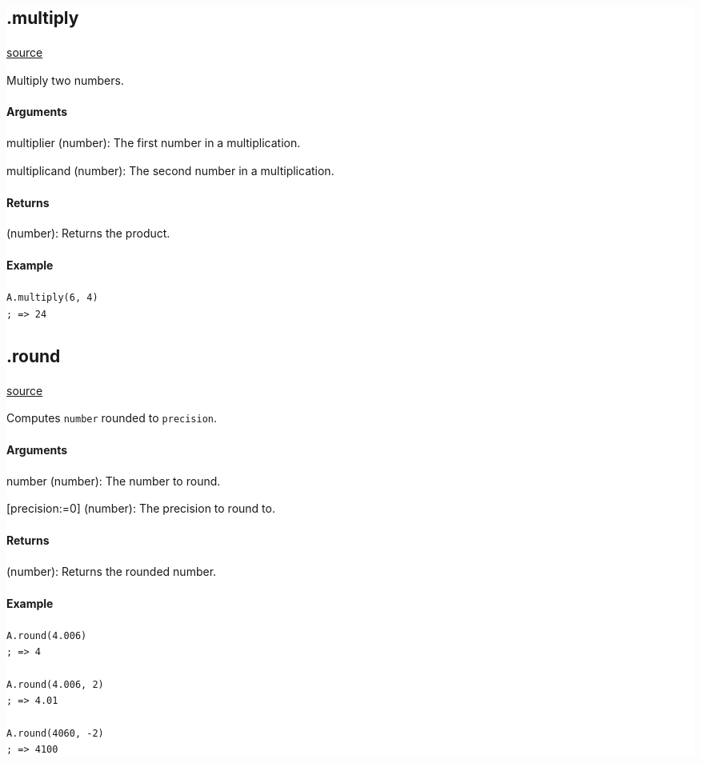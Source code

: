 

## .multiply

<a href='https://github.com/biga-ahk/biga.ahk/blob/master/src/math/multiply.ahk' class='text-muted'>source</a>

Multiply two numbers.


#### Arguments
multiplier (number): The first number in a multiplication.

multiplicand (number): The second number in a multiplication.


#### Returns
(number): Returns the product.


#### Example

```autohotkey
A.multiply(6, 4)
; => 24

```



## .round

<a href='https://github.com/biga-ahk/biga.ahk/blob/master/src/math/round.ahk' class='text-muted'>source</a>

Computes `number` rounded to `precision`.


#### Arguments
number (number): The number to round.

[precision:=0] (number): The precision to round to.


#### Returns
(number): Returns the rounded number.


#### Example

```autohotkey
A.round(4.006)
; => 4

A.round(4.006, 2)
; => 4.01

A.round(4060, -2)
; => 4100

```

